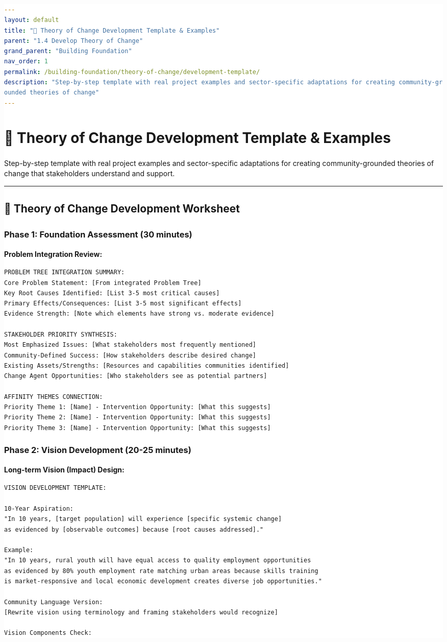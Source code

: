 ```yaml
---
layout: default
title: "🎯 Theory of Change Development Template & Examples"
parent: "1.4 Develop Theory of Change"
grand_parent: "Building Foundation"
nav_order: 1
permalink: /building-foundation/theory-of-change/development-template/
description: "Step-by-step template with real project examples and sector-specific adaptations for creating community-grounded theories of change"
---
```


# 🎯 Theory of Change Development Template & Examples

Step-by-step template with real project examples and sector-specific adaptations for creating community-grounded theories of change that stakeholders understand and support.

---

## 🎯 Theory of Change Development Worksheet

### Phase 1: Foundation Assessment (30 minutes)

**Problem Integration Review:**
```
PROBLEM TREE INTEGRATION SUMMARY:
Core Problem Statement: [From integrated Problem Tree]
Key Root Causes Identified: [List 3-5 most critical causes]
Primary Effects/Consequences: [List 3-5 most significant effects]
Evidence Strength: [Note which elements have strong vs. moderate evidence]

STAKEHOLDER PRIORITY SYNTHESIS:
Most Emphasized Issues: [What stakeholders most frequently mentioned]
Community-Defined Success: [How stakeholders describe desired change]
Existing Assets/Strengths: [Resources and capabilities communities identified]
Change Agent Opportunities: [Who stakeholders see as potential partners]

AFFINITY THEMES CONNECTION:
Priority Theme 1: [Name] - Intervention Opportunity: [What this suggests]
Priority Theme 2: [Name] - Intervention Opportunity: [What this suggests]
Priority Theme 3: [Name] - Intervention Opportunity: [What this suggests]
```

### Phase 2: Vision Development (20-25 minutes)

**Long-term Vision (Impact) Design:**
```
VISION DEVELOPMENT TEMPLATE:

10-Year Aspiration:
"In 10 years, [target population] will experience [specific systemic change] 
as evidenced by [observable outcomes] because [root causes addressed]."

Example:
"In 10 years, rural youth will have equal access to quality employment opportunities 
as evidenced by 80% youth employment rate matching urban areas because skills training 
is market-responsive and local economic development creates diverse job opportunities."

Community Language Version:
[Rewrite vision using terminology and framing stakeholders would recognize]

Vision Components Check:
```